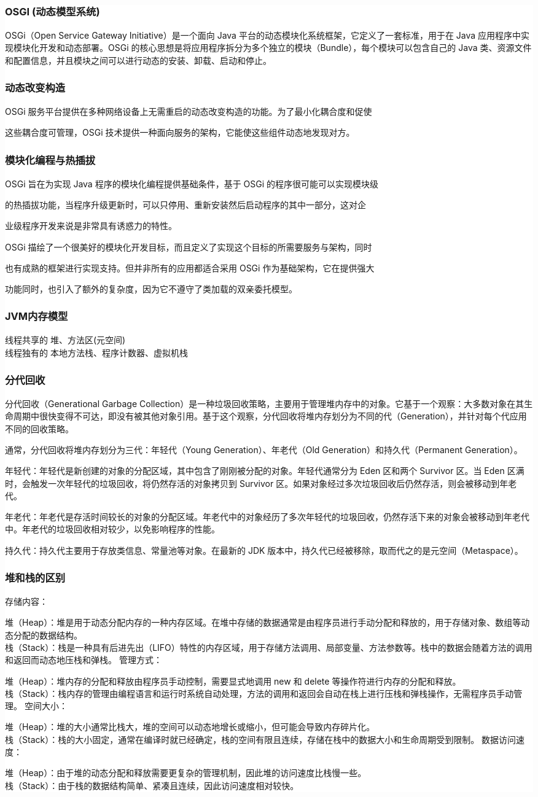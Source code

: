 ### OSGI (动态模型系统)
OSGi（Open Service Gateway Initiative）是一个面向 Java 平台的动态模块化系统框架，它定义了一套标准，用于在 Java 应用程序中实现模块化开发和动态部署。OSGi 的核心思想是将应用程序拆分为多个独立的模块（Bundle），每个模块可以包含自己的 Java 类、资源文件和配置信息，并且模块之间可以进行动态的安装、卸载、启动和停止。


### 动态改变构造
OSGi 服务平台提供在多种网络设备上无需重启的动态改变构造的功能。为了最小化耦合度和促使

这些耦合度可管理，OSGi 技术提供一种面向服务的架构，它能使这些组件动态地发现对方。

### 模块化编程与热插拔
OSGi 旨在为实现 Java 程序的模块化编程提供基础条件，基于 OSGi 的程序很可能可以实现模块级

的热插拔功能，当程序升级更新时，可以只停用、重新安装然后启动程序的其中一部分，这对企

业级程序开发来说是非常具有诱惑力的特性。

OSGi 描绘了一个很美好的模块化开发目标，而且定义了实现这个目标的所需要服务与架构，同时

也有成熟的框架进行实现支持。但并非所有的应用都适合采用 OSGi 作为基础架构，它在提供强大

功能同时，也引入了额外的复杂度，因为它不遵守了类加载的双亲委托模型。

### JVM内存模型
线程共享的 堆、方法区(元空间) \
线程独有的 本地方法栈、程序计数器、虚拟机栈

### 分代回收
分代回收（Generational Garbage Collection）是一种垃圾回收策略，主要用于管理堆内存中的对象。它基于一个观察：大多数对象在其生命周期中很快变得不可达，即没有被其他对象引用。基于这个观察，分代回收将堆内存划分为不同的代（Generation），并针对每个代应用不同的回收策略。

通常，分代回收将堆内存划分为三代：年轻代（Young Generation）、年老代（Old Generation）和持久代（Permanent Generation）。

年轻代：年轻代是新创建的对象的分配区域，其中包含了刚刚被分配的对象。年轻代通常分为 Eden 区和两个 Survivor 区。当 Eden 区满时，会触发一次年轻代的垃圾回收，将仍然存活的对象拷贝到 Survivor 区。如果对象经过多次垃圾回收后仍然存活，则会被移动到年老代。

年老代：年老代是存活时间较长的对象的分配区域。年老代中的对象经历了多次年轻代的垃圾回收，仍然存活下来的对象会被移动到年老代中。年老代的垃圾回收相对较少，以免影响程序的性能。

持久代：持久代主要用于存放类信息、常量池等对象。在最新的 JDK 版本中，持久代已经被移除，取而代之的是元空间（Metaspace）。

### 堆和栈的区别
存储内容：

堆（Heap）：堆是用于动态分配内存的一种内存区域。在堆中存储的数据通常是由程序员进行手动分配和释放的，用于存储对象、数组等动态分配的数据结构。\
栈（Stack）：栈是一种具有后进先出（LIFO）特性的内存区域，用于存储方法调用、局部变量、方法参数等。栈中的数据会随着方法的调用和返回而动态地压栈和弹栈。
管理方式：

堆（Heap）：堆内存的分配和释放由程序员手动控制，需要显式地调用 new 和 delete 等操作符进行内存的分配和释放。\
栈（Stack）：栈内存的管理由编程语言和运行时系统自动处理，方法的调用和返回会自动在栈上进行压栈和弹栈操作，无需程序员手动管理。
空间大小：

堆（Heap）：堆的大小通常比栈大，堆的空间可以动态地增长或缩小，但可能会导致内存碎片化。\
栈（Stack）：栈的大小固定，通常在编译时就已经确定，栈的空间有限且连续，存储在栈中的数据大小和生命周期受到限制。
数据访问速度：

堆（Heap）：由于堆的动态分配和释放需要更复杂的管理机制，因此堆的访问速度比栈慢一些。\
栈（Stack）：由于栈的数据结构简单、紧凑且连续，因此访问速度相对较快。
